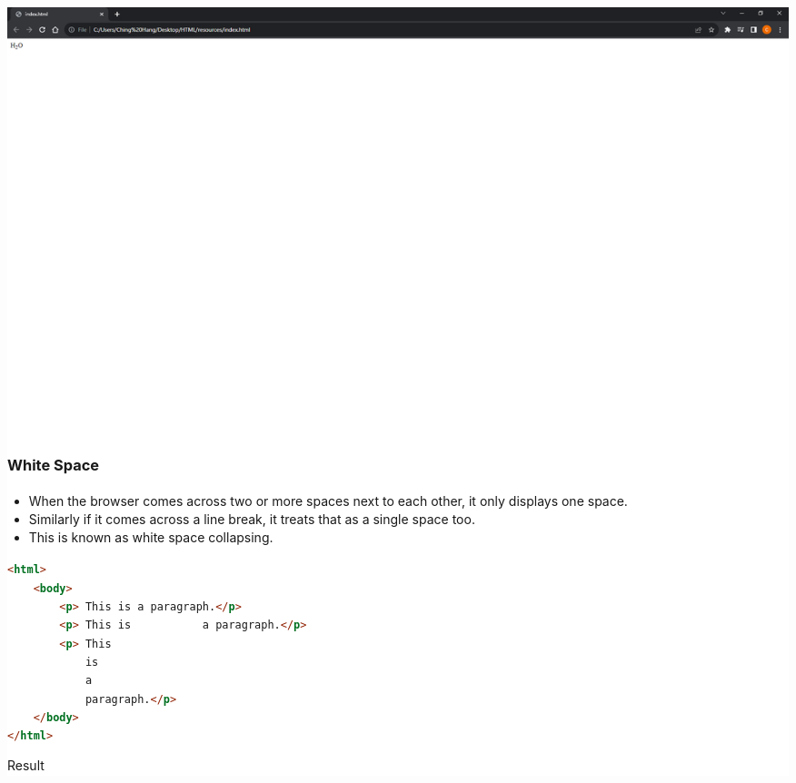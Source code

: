 ![Result](../../images/Part%20I/image_2_6.PNG)

### White Space
- When the browser comes across two or more spaces next to each other, it only displays one space.
- Similarly if it comes across a line break, it treats that as a single space too.
- This is known as white space collapsing.
```html
<html>
    <body>
        <p> This is a paragraph.</p>
        <p> This is           a paragraph.</p>
        <p> This
            is
            a
            paragraph.</p>
    </body>
</html>
```

Result